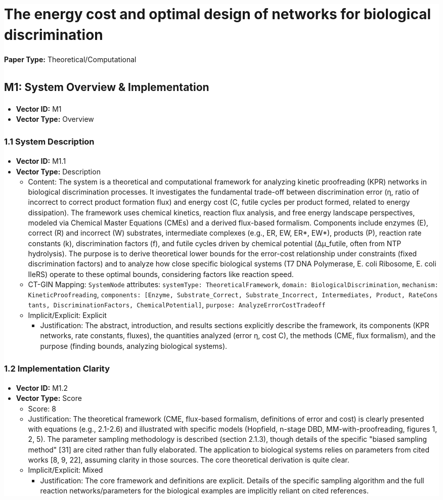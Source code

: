 # The energy cost and optimal design of networks for biological discrimination

__Paper Type:__ Theoretical/Computational

## M1: System Overview & Implementation
*   **Vector ID:** M1
*   **Vector Type:** Overview

### **1.1 System Description**

*   **Vector ID:** M1.1
*   **Vector Type:** Description
    *   Content: The system is a theoretical and computational framework for analyzing kinetic proofreading (KPR) networks in biological discrimination processes. It investigates the fundamental trade-off between discrimination error (η, ratio of incorrect to correct product formation flux) and energy cost (C, futile cycles per product formed, related to energy dissipation). The framework uses chemical kinetics, reaction flux analysis, and free energy landscape perspectives, modeled via Chemical Master Equations (CMEs) and a derived flux-based formalism. Components include enzymes (E), correct (R) and incorrect (W) substrates, intermediate complexes (e.g., ER, EW, ER*, EW*), products (P), reaction rate constants (k), discrimination factors (f), and futile cycles driven by chemical potential (Δμ\_futile, often from NTP hydrolysis). The purpose is to derive theoretical lower bounds for the error-cost relationship under constraints (fixed discrimination factors) and to analyze how close specific biological systems (T7 DNA Polymerase, E. coli Ribosome, E. coli IleRS) operate to these optimal bounds, considering factors like reaction speed.
    *   CT-GIN Mapping: `SystemNode` attributes: `systemType: TheoreticalFramework`, `domain: BiologicalDiscrimination`, `mechanism: KineticProofreading`, `components: [Enzyme, Substrate_Correct, Substrate_Incorrect, Intermediates, Product, RateConstants, DiscriminationFactors, ChemicalPotential]`, `purpose: AnalyzeErrorCostTradeoff`
    *   Implicit/Explicit: Explicit
        *  Justification: The abstract, introduction, and results sections explicitly describe the framework, its components (KPR networks, rate constants, fluxes), the quantities analyzed (error η, cost C), the methods (CME, flux formalism), and the purpose (finding bounds, analyzing biological systems).

### **1.2 Implementation Clarity**

*   **Vector ID:** M1.2
*   **Vector Type:** Score
    *   Score: 8
    *   Justification: The theoretical framework (CME, flux-based formalism, definitions of error and cost) is clearly presented with equations (e.g., 2.1-2.6) and illustrated with specific models (Hopfield, n-stage DBD, MM-with-proofreading, figures 1, 2, 5). The parameter sampling methodology is described (section 2.1.3), though details of the specific "biased sampling method" [31] are cited rather than fully elaborated. The application to biological systems relies on parameters from cited works [8, 9, 22], assuming clarity in those sources. The core theoretical derivation is quite clear.
    *   Implicit/Explicit: Mixed
        * Justification: The core framework and definitions are explicit. Details of the specific sampling algorithm and the full reaction networks/parameters for the biological examples are implicitly reliant on cited references.
